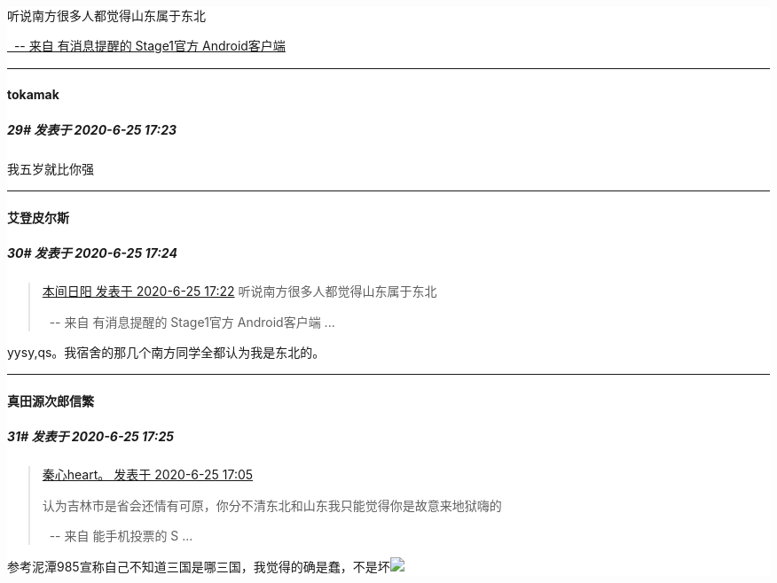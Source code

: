 
听说南方很多人都觉得山东属于东北

[  -- 来自 有消息提醒的 Stage1官方 Android客户端](https://www.coolapk.com/apk/140634)







*****

####  tokamak  
##### 29#       发表于 2020-6-25 17:23




我五岁就比你强







*****

####  艾登皮尔斯  
##### 30#       发表于 2020-6-25 17:24



<blockquote><a href="httphttps://bbs.saraba1st.com/2b/forum.php?mod=redirect&amp;goto=findpost&amp;pid=47948941&amp;ptid=1944020" target="_blank">本间日阳 发表于 2020-6-25 17:22</a>
听说南方很多人都觉得山东属于东北

  -- 来自 有消息提醒的 Stage1官方 Android客户端 ...</blockquote>
yysy,qs。我宿舍的那几个南方同学全都认为我是东北的。







*****

####  真田源次郎信繁  
##### 31#       发表于 2020-6-25 17:25



<blockquote><a href="httphttps://bbs.saraba1st.com/2b/forum.php?mod=redirect&amp;goto=findpost&amp;pid=47948752&amp;ptid=1944020" target="_blank">秦心heart。 发表于 2020-6-25 17:05</a>

认为吉林市是省会还情有可原，你分不清东北和山东我只能觉得你是故意来地狱嗨的


  -- 来自 能手机投票的 S ...</blockquote>
参考泥潭985宣称自己不知道三国是哪三国，我觉得的确是蠢，不是坏<img src="https://static.saraba1st.com/image/smiley/face2017/066.png" referrerpolicy="no-referrer">





